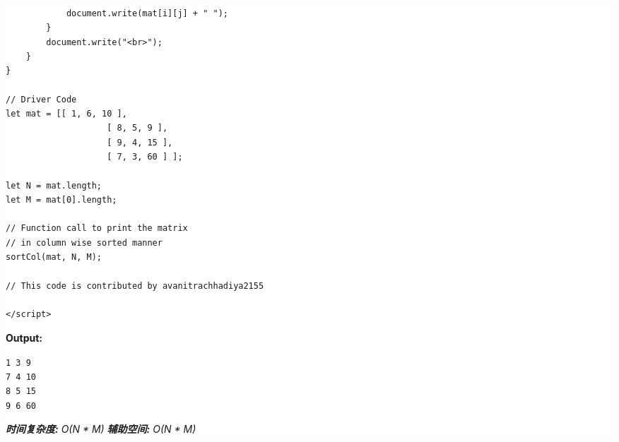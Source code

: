 ```
            document.write(mat[i][j] + " ");
        }
        document.write("<br>");
    }
}

// Driver Code
let mat = [[ 1, 6, 10 ],
                    [ 8, 5, 9 ],
                    [ 9, 4, 15 ],
                    [ 7, 3, 60 ] ];

let N = mat.length;
let M = mat[0].length;

// Function call to print the matrix
// in column wise sorted manner
sortCol(mat, N, M);

// This code is contributed by avanitrachhadiya2155

</script>
```

**Output:** 

```
1 3 9 
7 4 10 
8 5 15 
9 6 60
```

***时间复杂度:** O(N * M)*
***辅助空间:** O(N * M)*